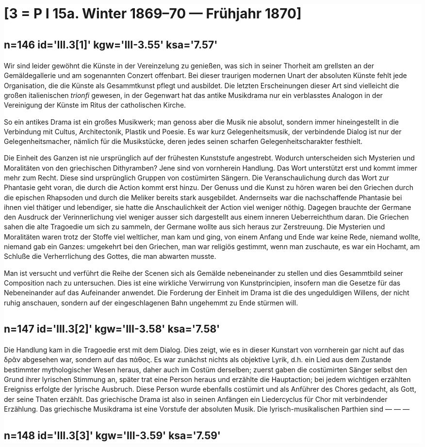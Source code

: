 # [3 = P I 15a. Winter 1869–70 — Frühjahr 1870]

## n=146 id='III.3[1]' kgw='III-3.55' ksa='7.57'

Wir sind leider gewöhnt die Künste in der Vereinzelung zu genießen, was sich in seiner Thorheit am grellsten an der Gemäldegallerie und am sogenannten Conzert offenbart. Bei dieser traurigen modernen Unart der absoluten Künste fehlt jede Organisation, die die Künste als Gesammtkunst pflegt und ausbildet. Die letzten Erscheinungen dieser Art sind vielleicht die großen italienischen *trionfi* gewesen, in der Gegenwart hat das antike Musikdrama nur ein verblasstes Analogon in der Vereinigung der Künste im Ritus der catholischen Kirche.

So ein antikes Drama ist ein großes Musikwerk; man genoss aber die Musik nie absolut, sondern immer hineingestellt in die Verbindung mit Cultus, Architectonik, Plastik und Poesie. Es war kurz Gelegenheitsmusik, der verbindende Dialog ist nur der Gelegenheitsmacher, nämlich für die Musikstücke, deren jedes seinen scharfen Gelegenheitscharakter festhielt.

Die Einheit des Ganzen ist nie ursprünglich auf der frühesten Kunststufe angestrebt. Wodurch unterscheiden sich Mysterien und Moralitäten von den griechischen Dithyramben? Jene sind von vornherein Handlung. Das Wort unterstützt erst und kommt immer mehr zum Recht. Diese sind ursprünglich Gruppen von costümirten Sängern. Die Veranschaulichung durch das Wort zur Phantasie geht voran, die durch die Action kommt erst hinzu. Der Genuss und die Kunst zu hören waren bei den Griechen durch die epischen Rhapsoden und durch die Meliker bereits stark ausgebildet. Andernseits war die nachschaffende Phantasie bei ihnen viel thätiger und lebendiger, sie hatte die Anschaulichkeit der Action viel weniger nöthig. Dagegen brauchte der Germane den Ausdruck der Verinnerlichung viel weniger ausser sich dargestellt aus einem inneren Ueberreichthum daran. Die Griechen sahen die alte Tragoedie um sich zu sammeln, der Germane wollte aus sich heraus zur Zerstreuung. Die Mysterien und Moralitäten waren trotz der Stoffe viel weltlicher, man kam und ging, von einem Anfang und Ende war keine Rede, niemand wollte, niemand gab ein Ganzes: umgekehrt bei den Griechen, man war religiös gestimmt, wenn man zuschaute, es war ein Hochamt, am Schluße die Verherrlichung des Gottes, die man abwarten musste.

Man ist versucht und verführt die Reihe der Scenen sich als Gemälde nebeneinander zu stellen und dies Gesammtbild seiner Composition nach zu untersuchen. Dies ist eine wirkliche Verwirrung von Kunstprincipien, insofern man die Gesetze für das Nebeneinander auf das Aufeinander anwendet. Die Forderung der Einheit im Drama ist die des ungeduldigen Willens, der nicht ruhig anschauen, sondern auf der eingeschlagenen Bahn ungehemmt zu Ende stürmen will.

## n=147 id='III.3[2]' kgw='III-3.58' ksa='7.58'

Die Handlung kam in die Tragoedie erst mit dem Dialog. Dies zeigt, wie es in dieser Kunstart von vornherein gar nicht auf das δρᾶν abgesehen war, sondern auf das πάθος. Es war zunächst nichts als objektive Lyrik, d.h. ein Lied aus dem Zustande bestimmter mythologischer Wesen heraus, daher auch im Costüm derselben; zuerst gaben die costümirten Sänger selbst den Grund ihrer lyrischen Stimmung an, später trat eine Person heraus und erzählte die Hauptaction; bei jedem wichtigen erzählten Ereigniss erfolgte der lyrische Ausbruch. Diese Person wurde ebenfalls costümirt und als Anführer des Chores gedacht, als Gott, der seine Thaten erzählt. Das griechische Drama ist also in seinen Anfängen ein Liedercyclus für Chor mit verbindender Erzählung. Das griechische Musikdrama ist eine Vorstufe der absoluten Musik. Die lyrisch-musikalischen Parthien sind — — —

## n=148 id='III.3[3]' kgw='III-3.59' ksa='7.59'
